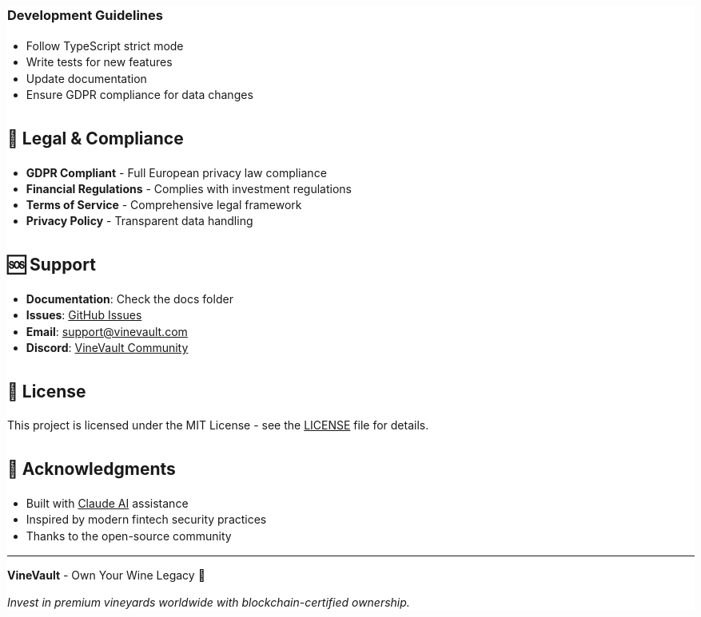 ### Development Guidelines

- Follow TypeScript strict mode
- Write tests for new features
- Update documentation
- Ensure GDPR compliance for data changes

## 📄 Legal & Compliance

- **GDPR Compliant** - Full European privacy law compliance
- **Financial Regulations** - Complies with investment regulations
- **Terms of Service** - Comprehensive legal framework
- **Privacy Policy** - Transparent data handling

## 🆘 Support

- **Documentation**: Check the docs folder
- **Issues**: [GitHub Issues](https://github.com/yourusername/vinevault-app/issues)
- **Email**: support@vinevault.com
- **Discord**: [VineVault Community](https://discord.gg/vinevault)

## 📜 License

This project is licensed under the MIT License - see the [LICENSE](LICENSE) file for details.

## 🙏 Acknowledgments

- Built with [Claude AI](https://claude.ai/code) assistance
- Inspired by modern fintech security practices
- Thanks to the open-source community

---

**VineVault** - Own Your Wine Legacy 🍷

*Invest in premium vineyards worldwide with blockchain-certified ownership.*